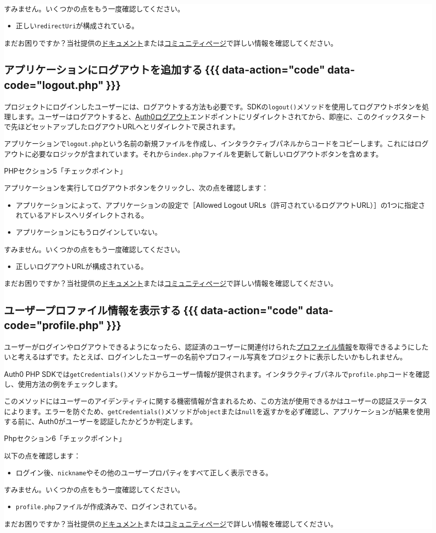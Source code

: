   <div class="checkpoint-success"></div>

  <div class="checkpoint-failure"><p>すみません。いくつかの点をもう一度確認してください。</p><ul><li><p>正しい<code>redirectUri</code>が構成されている。</p></li></ul><p>まだお困りですか？当社提供の<a href="https://auth0.com/docs" target="_blank" >ドキュメント</a>または<a href="https://community.auth0.com/" target="_blank" rel="noreferrer noopener">コミュニティページ</a>で詳しい情報を確認してください。</p></div>

  </div></p>

## アプリケーションにログアウトを追加する {{{ data-action="code" data-code="logout.php" }}}


<p>プロジェクトにログインしたユーザーには、ログアウトする方法も必要です。SDKの<code>logout()</code>メソッドを使用してログアウトボタンを処理します。ユーザーはログアウトすると、<a href="https://auth0.com/docs/api/authentication?http#logout" target="_blank" >Auth0ログアウト</a>エンドポイントにリダイレクトされてから、即座に、このクイックスタートで先ほどセットアップしたログアウトURLへとリダイレクトで戻されます。</p><p>アプリケーションで<code>logout.php</code>という名前の新規ファイルを作成し、インタラクティブパネルからコードをコピーします。これにはログアウトに必要なロジックが含まれています。それから<code>index.php</code>ファイルを更新して新しいログアウトボタンを含めます。</p><p><div class="checkpoint">PHPセクション5「チェックポイント」 <div class="checkpoint-default"><p>アプリケーションを実行してログアウトボタンをクリックし、次の点を確認します：</p><ul><li><p>アプリケーションによって、アプリケーションの設定で［Allowed Logout URLs（許可されているログアウトURL）］の1つに指定されているアドレスへリダイレクトされる。</p></li><li><p>アプリケーションにもうログインしていない。</p></li></ul><p></p></div>

  <div class="checkpoint-success"></div>

  <div class="checkpoint-failure"><p>すみません。いくつかの点をもう一度確認してください。</p><ul><li><p>正しいログアウトURLが構成されている。</p></li></ul><p>まだお困りですか？当社提供の<a href="https://auth0.com/docs" target="_blank" >ドキュメント</a>または<a href="https://community.auth0.com/" target="_blank" rel="noreferrer noopener">コミュニティページ</a>で詳しい情報を確認してください。</p></div>

  </div></p>

## ユーザープロファイル情報を表示する {{{ data-action="code" data-code="profile.php" }}}


<p>ユーザーがログインやログアウトできるようになったら、認証済のユーザーに関連付けられた<a href="https://auth0.com/docs/users/concepts/overview-user-profile" target="_blank" >プロファイル情報</a>を取得できるようにしたいと考えるはずです。たとえば、ログインしたユーザーの名前やプロフィール写真をプロジェクトに表示したいかもしれません。</p><p>Auth0 PHP SDKでは<code>getCredentials()</code>メソッドからユーザー情報が提供されます。インタラクティブパネルで<code>profile.php</code>コードを確認し、使用方法の例をチェックします。</p><p>このメソッドにはユーザーのアイデンティティに関する機密情報が含まれるため、この方法が使用できるかはユーザーの認証ステータスによります。エラーを防ぐため、<code>getCredentials()</code>メソッドが<code>object</code>または<code>null</code>を返すかを必ず確認し、アプリケーションが結果を使用する前に、Auth0がユーザーを認証したかどうか判定します。</p><p><div class="checkpoint">Phpセクション6「チェックポイント」 <div class="checkpoint-default"><p>以下の点を確認します：</p><ul><li><p>ログイン後、<code>nickname</code>やその他のユーザープロパティをすべて正しく表示できる。</p></li></ul><p></p></div>

  <div class="checkpoint-success"></div>

  <div class="checkpoint-failure"><p>すみません。いくつかの点をもう一度確認してください。</p><ul><li><p><code>profile.php</code>ファイルが作成済みで、ログインされている。</p></li></ul><p>まだお困りですか？当社提供の<a href="https://auth0.com/docs" target="_blank" >ドキュメント</a>または<a href="https://community.auth0.com/" target="_blank" rel="noreferrer noopener">コミュニティページ</a>で詳しい情報を確認してください。</p></div>

  </div></p>
